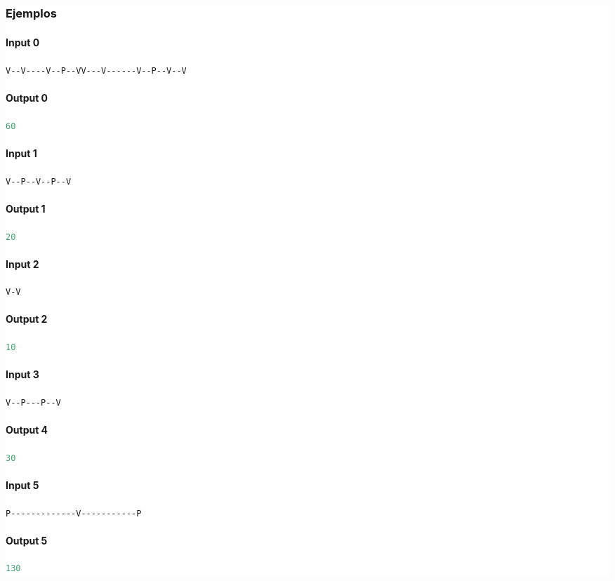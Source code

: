 ### Ejemplos

#### Input 0

```
V--V----V--P--VV---V------V--P--V--V
```

#### Output 0

```python
60
```

#### Input 1

```
V--P--V--P--V
```

#### Output 1

```python
20
```

#### Input 2

```
V-V
```

#### Output 2

```python
10
```

#### Input 3

```
V--P---P--V
```

#### Output 4

```python
30
```

#### Input 5

```
P-------------V-----------P
```
#### Output 5

```python
130
```
